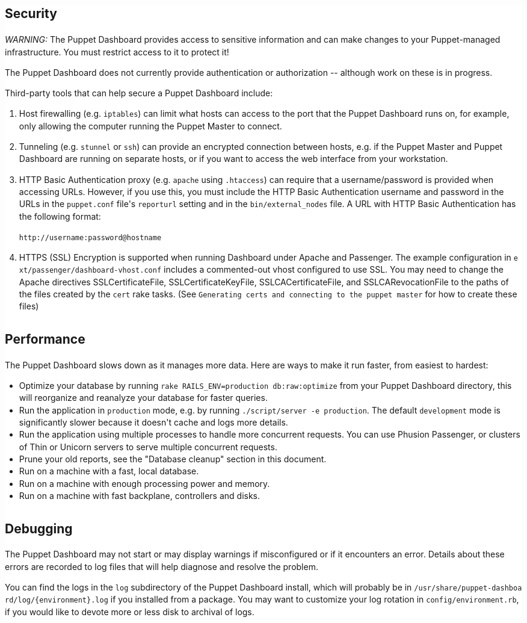 Security
--------

*WARNING:* The Puppet Dashboard provides access to sensitive information and can make changes to your Puppet-managed infrastructure. You must restrict access to it to protect it!

The Puppet Dashboard does not currently provide authentication or authorization -- although work on these is in progress.

Third-party tools that can help secure a Puppet Dashboard include:

1.  Host firewalling (e.g. `iptables`) can limit what hosts can access to the port that the Puppet Dashboard runs on, for example, only allowing the computer running the Puppet Master to connect.

2.  Tunneling (e.g. `stunnel` or `ssh`) can provide an encrypted connection between hosts, e.g. if the Puppet Master and Puppet Dashboard are running on separate hosts, or if you want to access the web interface from your workstation.

3.  HTTP Basic Authentication proxy (e.g. `apache` using `.htaccess`) can require that a username/password is provided when accessing URLs. However, if you use this, you must include the HTTP Basic Authentication username and password in the URLs in the `puppet.conf` file's `reporturl` setting and in the `bin/external_nodes` file. A URL with HTTP Basic Authentication has the following format:

        http://username:password@hostname

4.  HTTPS (SSL) Encryption is supported when running Dashboard under Apache and Passenger. The example configuration in `ext/passenger/dashboard-vhost.conf` includes a commented-out vhost configured to use SSL. You may need to change the Apache directives SSLCertificateFile, SSLCertificateKeyFile, SSLCACertificateFile, and SSLCARevocationFile to the paths of the files created by the `cert` rake tasks. (See `Generating certs and connecting to the puppet master` for how to create these files)

Performance
-----------

The Puppet Dashboard slows down as it manages more data. Here are ways to make it run faster, from easiest to hardest:

*  Optimize your database by running `rake RAILS_ENV=production db:raw:optimize` from your Puppet Dashboard directory, this will reorganize and reanalyze your database for faster queries.
*  Run the application in `production` mode, e.g. by running `./script/server -e production`. The default `development` mode is significantly slower because it doesn't cache and logs more details.
*  Run the application using multiple processes to handle more concurrent requests. You can use Phusion Passenger, or clusters of Thin or Unicorn servers to serve multiple concurrent requests.
*  Prune your old reports, see the "Database cleanup" section in this document.
*  Run on a machine with a fast, local database.
*  Run on a machine with enough processing power and memory.
*  Run on a machine with fast backplane, controllers and disks.

Debugging
---------

The Puppet Dashboard may not start or may display warnings if misconfigured or if it encounters an error. Details about these errors are recorded to log files that will help diagnose and resolve the problem.

You can find the logs in the `log` subdirectory of the Puppet Dashboard install, which will probably be in `/usr/share/puppet-dashboard/log/{environment}.log` if you installed from a package. You may want to customize your log rotation in `config/environment.rb`, if you would like to devote more or less disk to archival of logs.
